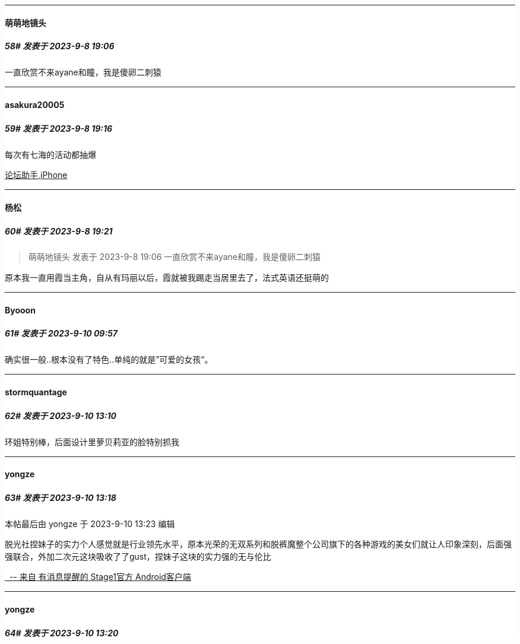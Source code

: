 *****

####  萌萌地镜头  
##### 58#       发表于 2023-9-8 19:06

一直欣赏不来ayane和瞳，我是傻卵二刺猿

*****

####  asakura20005  
##### 59#       发表于 2023-9-8 19:16

每次有七海的活动都抽爆

[论坛助手,iPhone](https://bbs.saraba1st.com/2b/forum.php?mod=viewthread&amp;tid=2029836)

*****

####  杨松  
##### 60#       发表于 2023-9-8 19:21

<blockquote>萌萌地镜头 发表于 2023-9-8 19:06
一直欣赏不来ayane和瞳，我是傻卵二刺猿</blockquote>
原本我一直用霞当主角，自从有玛丽以后，霞就被我踢走当居里去了，法式英语还挺萌的


*****

####  Byooon  
##### 61#       发表于 2023-9-10 09:57

确实很一般..根本没有了特色..单纯的就是”可爱的女孩“。


*****

####  stormquantage  
##### 62#       发表于 2023-9-10 13:10

环姐特别棒，后面设计里萝贝莉亚的脸特别抓我


*****

####  yongze  
##### 63#       发表于 2023-9-10 13:18

 本帖最后由 yongze 于 2023-9-10 13:23 编辑 

脱光社捏妹子的实力个人感觉就是行业领先水平，原本光荣的无双系列和脱裤魔整个公司旗下的各种游戏的美女们就让人印象深刻，后面强强联合，外加二次元这块吸收了了gust，捏妹子这块的实力强的无与伦比

[  -- 来自 有消息提醒的 Stage1官方 Android客户端](https://www.coolapk.com/apk/140634)

*****

####  yongze  
##### 64#       发表于 2023-9-10 13:20
